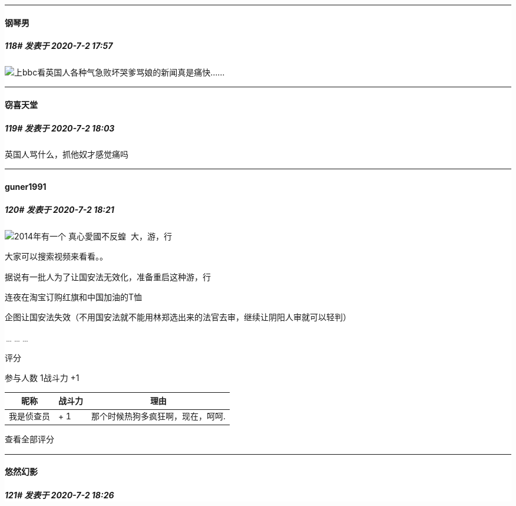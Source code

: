 
-----

####  钢琴男  
##### 118#       发表于 2020-7-2 17:57


<img src="https://static.saraba1st.com/image/smiley/face2017/004.gif" referrerpolicy="no-referrer">上bbc看英国人各种气急败坏哭爹骂娘的新闻真是痛快…… 


-----

####  窃喜天堂  
##### 119#       发表于 2020-7-2 18:03


英国人骂什么，抓他奴才感觉痛吗


-----

####  guner1991  
##### 120#       发表于 2020-7-2 18:21


<img src="https://static.saraba1st.com/image/smiley/face2017/004.gif" referrerpolicy="no-referrer">2014年有一个 真心愛國不反蝗  大，游，行


大家可以搜索视频来看看。。


据说有一批人为了让国安法无效化，准备重启这种游，行


连夜在淘宝订购红旗和中国加油的T恤


企图让国安法失效（不用国安法就不能用林郑选出来的法官去审，继续让阴阳人审就可以轻判）


﹍﹍﹍

评分


 参与人数 1战斗力 +1

|昵称|战斗力|理由|
|----|---|---|
| 我是侦查员| + 1|那个时候热狗多疯狂啊，现在，呵呵.|


查看全部评分


-----

####  悠然幻影  
##### 121#       发表于 2020-7-2 18:26

